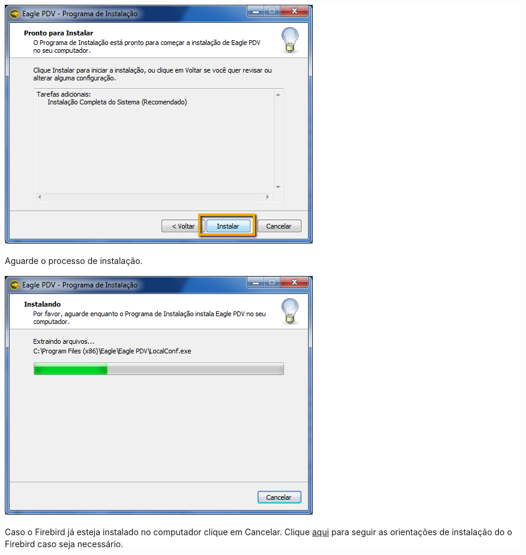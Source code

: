 ![Pronto para Instalar](instalacao-eagle-pdv-pronto.png "Pronto para Instalar")

Aguarde o processo de instalação.

![Instalando](instalacao-eagle-pdv-instalando.png "Instalando")

Caso o Firebird já esteja instalado no computador clique em Cancelar. Clique [aqui](https://ajuda.eagletecnologia.com/manuais/drivers-e-utilitarios/instalar-e-configurar-servidor-de-banco-de-dados) para seguir as orientações de instalação do o Firebird caso seja necessário.
